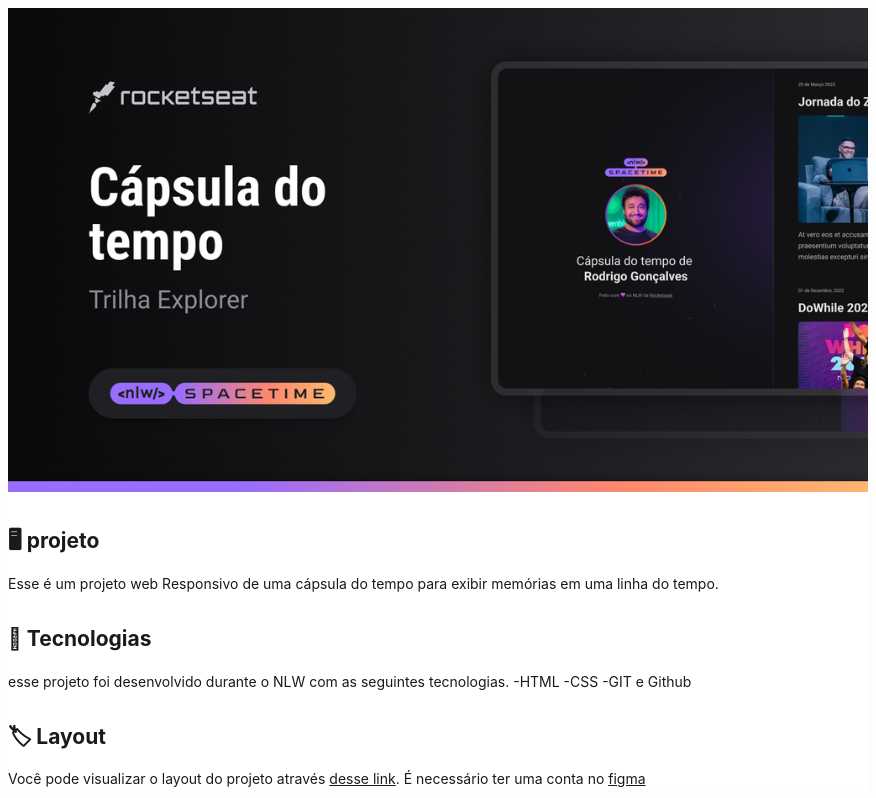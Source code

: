 <p>
<img src=".github/preview.png" alt="Demonstração do projeto" width="100%"/>
</p>

## 🖥️ projeto 
Esse é um projeto web Responsivo de uma cápsula do tempo para exibir memórias em uma linha do tempo.

## 🚀 Tecnologias  
esse projeto foi desenvolvido durante o NLW com as seguintes tecnologias.
-HTML
-CSS
-GIT e Github


## 🏷️ Layout
Você pode visualizar o layout do projeto através 
[desse link](https://www.figma.com/file/AkUyzNuK2MCZvfXWF2PD6M/C%C3%A1psula-do-tempo-%E2%80%A2-Trilha-Explorer?type=design&node-id=306%3A84&t=CV2httHsA09wXVh0-1). 
É necessário ter uma conta no [figma](https://www.figma.com)